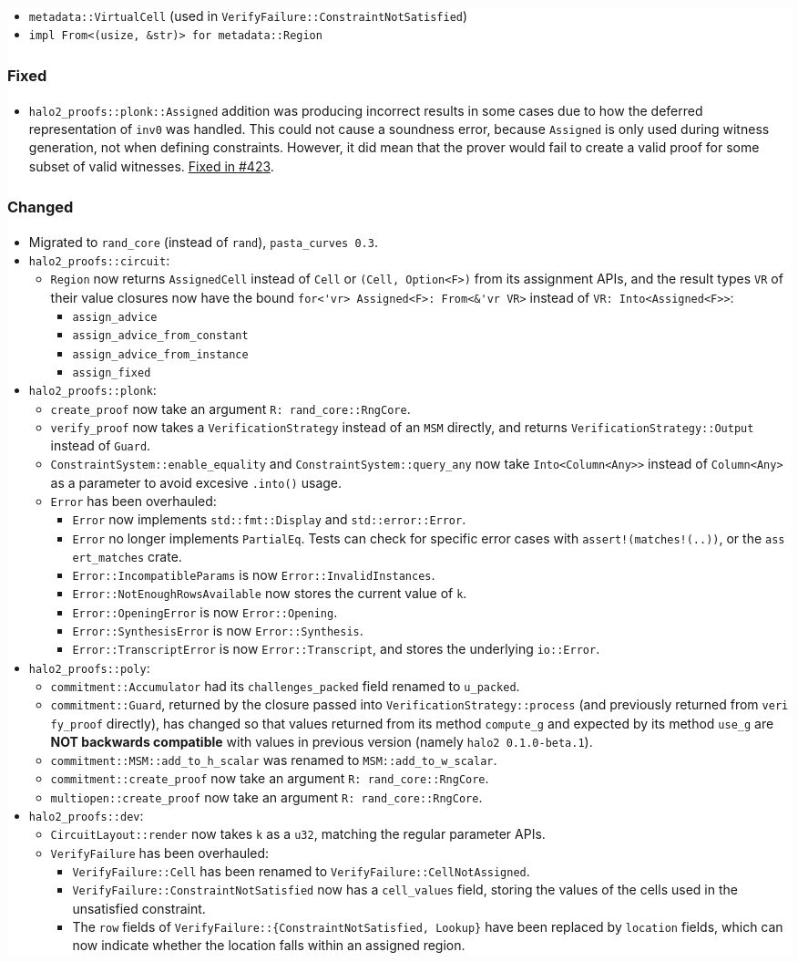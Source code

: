   - `metadata::VirtualCell` (used in `VerifyFailure::ConstraintNotSatisfied`)
  - `impl From<(usize, &str)> for metadata::Region`

### Fixed
- `halo2_proofs::plonk::Assigned` addition was producing incorrect results in
  some cases due to how the deferred representation of `inv0` was handled. This
  could not cause a soundness error, because `Assigned` is only used during
  witness generation, not when defining constraints. However, it did mean that
  the prover would fail to create a valid proof for some subset of valid
  witnesses. [Fixed in #423](https://github.com/zcash/halo2/issues/423).

### Changed
- Migrated to `rand_core` (instead of `rand`), `pasta_curves 0.3`.
- `halo2_proofs::circuit`:
  - `Region` now returns `AssignedCell` instead of `Cell` or `(Cell, Option<F>)`
    from its assignment APIs, and the result types `VR` of their value closures
    now have the bound `for<'vr> Assigned<F>: From<&'vr VR>` instead of
    `VR: Into<Assigned<F>>`:
    - `assign_advice`
    - `assign_advice_from_constant`
    - `assign_advice_from_instance`
    - `assign_fixed`
- `halo2_proofs::plonk`:
  - `create_proof` now take an argument `R: rand_core::RngCore`.
  - `verify_proof` now takes a `VerificationStrategy` instead of an `MSM`
    directly, and returns `VerificationStrategy::Output` instead of `Guard`.
  - `ConstraintSystem::enable_equality` and `ConstraintSystem::query_any` now
    take `Into<Column<Any>>` instead of `Column<Any>` as a parameter to avoid
    excesive `.into()` usage.
  - `Error` has been overhauled:
    - `Error` now implements `std::fmt::Display` and `std::error::Error`.
    - `Error` no longer implements `PartialEq`. Tests can check for specific
      error cases with `assert!(matches!(..))`, or the `assert_matches` crate.
    - `Error::IncompatibleParams` is now `Error::InvalidInstances`.
    - `Error::NotEnoughRowsAvailable` now stores the current value of `k`.
    - `Error::OpeningError` is now `Error::Opening`.
    - `Error::SynthesisError` is now `Error::Synthesis`.
    - `Error::TranscriptError` is now `Error::Transcript`, and stores the
      underlying `io::Error`.
- `halo2_proofs::poly`:
  - `commitment::Accumulator` had its `challenges_packed` field renamed to
    `u_packed`.
  - `commitment::Guard`, returned by the closure passed into
    `VerificationStrategy::process` (and previously returned from `verify_proof`
    directly), has changed so that values returned from its method `compute_g`
    and expected by its method `use_g` are **NOT backwards compatible** with
    values in previous version (namely `halo2 0.1.0-beta.1`).
  - `commitment::MSM::add_to_h_scalar` was renamed to `MSM::add_to_w_scalar`.
  - `commitment::create_proof` now take an argument `R: rand_core::RngCore`.
  - `multiopen::create_proof` now take an argument `R: rand_core::RngCore`.
- `halo2_proofs::dev`:
  - `CircuitLayout::render` now takes `k` as a `u32`, matching the regular
    parameter APIs.
  - `VerifyFailure` has been overhauled:
    - `VerifyFailure::Cell` has been renamed to `VerifyFailure::CellNotAssigned`.
    - `VerifyFailure::ConstraintNotSatisfied` now has a `cell_values` field,
      storing the values of the cells used in the unsatisfied constraint.
    - The `row` fields of `VerifyFailure::{ConstraintNotSatisfied, Lookup}` have
      been replaced by `location` fields, which can now indicate whether the
      location falls within an assigned region.
